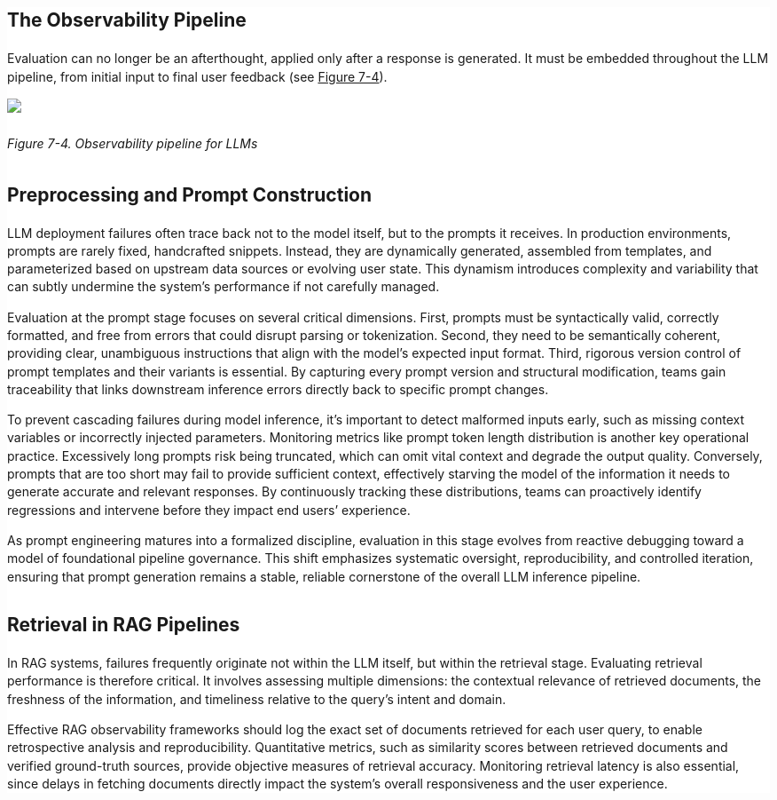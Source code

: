 ## The Observability Pipeline

Evaluation can no longer be an afterthought, applied only after a response is generated. It must be embedded throughout the LLM pipeline, from initial input to final user feedback (see [Figure 7-4](https://learning.oreilly.com/library/view/llmops/9781098154196/ch07.html#fig0704)).

![](https://learning.oreilly.com/api/v2/epubs/urn:orm:book:9781098154196/files/assets/llmo_0704.png)

###### Figure 7-4. Observability pipeline for LLMs

## Preprocessing and Prompt Construction

LLM deployment failures often trace back not to the model itself, but to the prompts it receives. In production environments, prompts are rarely fixed, handcrafted snippets. Instead, they are dynamically generated, assembled from templates, and parameterized based on upstream data sources or evolving user state. This dynamism introduces complexity and variability that can subtly undermine the system’s performance if not carefully managed.

Evaluation at the prompt stage focuses on several critical dimensions. First, prompts must be syntactically valid, correctly formatted, and free from errors that could disrupt parsing or tokenization. Second, they need to be semantically coherent, providing clear, unambiguous instructions that align with the model’s expected input format. Third, rigorous version control of prompt templates and their variants is essential. By capturing every prompt version and structural modification, teams gain traceability that links downstream inference errors directly back to specific prompt changes.

To prevent cascading failures during model inference, it’s important to detect malformed inputs early, such as missing context variables or incorrectly injected parameters. Monitoring metrics like prompt token length distribution is another key operational practice. Excessively long prompts risk being truncated, which can omit vital context and degrade the output quality. Conversely, prompts that are too short may fail to provide sufficient context, effectively starving the model of the information it needs to generate accurate and relevant responses. By continuously tracking these distributions, teams can proactively identify regressions and intervene before they impact end users’ experience.

As prompt engineering matures into a formalized discipline, evaluation in this stage evolves from reactive debugging toward a model of foundational pipeline governance. This shift emphasizes systematic oversight, reproducibility, and controlled iteration, ensuring that prompt generation remains a stable, reliable cornerstone of the overall LLM inference pipeline.

## Retrieval in RAG Pipelines

In RAG systems, failures frequently originate not within the LLM itself, but within the retrieval stage. Evaluating retrieval performance is therefore critical. It involves assessing multiple dimensions: the contextual relevance of retrieved documents, the freshness of the information, and timeliness relative to the query’s intent and domain.

Effective RAG observability frameworks should log the exact set of documents retrieved for each user query, to enable retrospective analysis and reproducibility. Quantitative metrics, such as similarity scores between retrieved documents and verified ground-truth sources, provide objective measures of retrieval accuracy. Monitoring retrieval latency is also essential, since delays in fetching documents directly impact the system’s overall responsiveness and the user experience.
